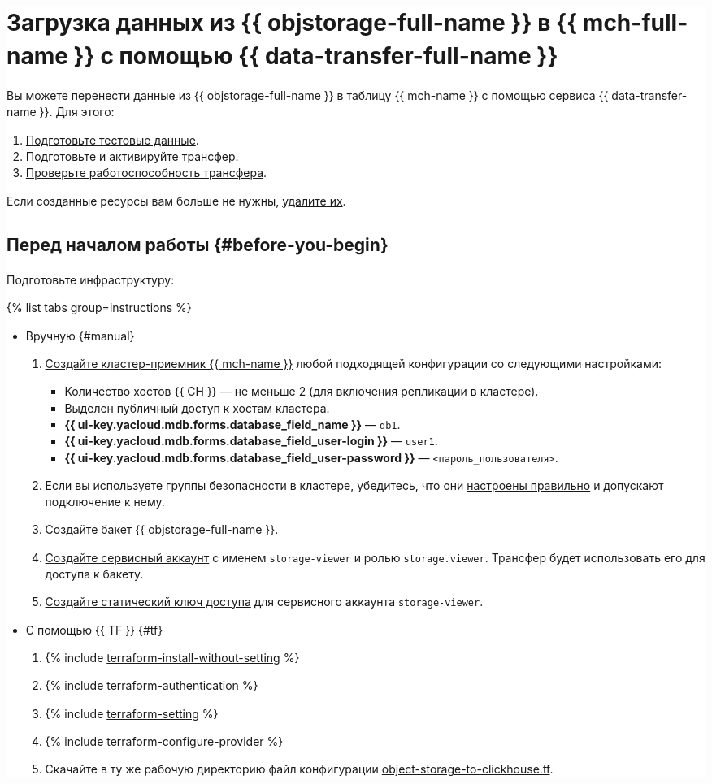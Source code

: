 # Загрузка данных из {{ objstorage-full-name }} в {{ mch-full-name }} с помощью {{ data-transfer-full-name }}


Вы можете перенести данные из {{ objstorage-full-name }} в таблицу {{ mch-name }} с помощью сервиса {{ data-transfer-name }}. Для этого:

1. [Подготовьте тестовые данные](#prepare-data).
1. [Подготовьте и активируйте трансфер](#prepare-transfer).
1. [Проверьте работоспособность трансфера](#verify-transfer).

Если созданные ресурсы вам больше не нужны, [удалите их](#clear-out).

## Перед началом работы {#before-you-begin}

Подготовьте инфраструктуру:

{% list tabs group=instructions %}

* Вручную {#manual}

    1. [Создайте кластер-приемник {{ mch-name }}](../../managed-clickhouse/operations/cluster-create.md) любой подходящей конфигурации со следующими настройками:

        * Количество хостов {{ CH }} — не меньше 2 (для включения репликации в кластере).
        * Выделен публичный доступ к хостам кластера.
        * **{{ ui-key.yacloud.mdb.forms.database_field_name }}** — `db1`.
        * **{{ ui-key.yacloud.mdb.forms.database_field_user-login }}** — `user1`.
        * **{{ ui-key.yacloud.mdb.forms.database_field_user-password }}** — `<пароль_пользователя>`.

    
    1. Если вы используете группы безопасности в кластере, убедитесь, что они [настроены правильно](../../managed-clickhouse/operations/connect/index.md#configuring-security-groups) и допускают подключение к нему.


    1. [Создайте бакет {{ objstorage-full-name }}](../../storage/operations/buckets/create.md).

    1. [Создайте сервисный аккаунт](../../iam/operations/sa/create.md#create-sa) с именем `storage-viewer` и ролью `storage.viewer`. Трансфер будет использовать его для доступа к бакету.

    1. [Создайте статический ключ доступа](../../iam/operations/sa/create-access-key.md) для сервисного аккаунта `storage-viewer`.

* С помощью {{ TF }} {#tf}

    1. {% include [terraform-install-without-setting](../../_includes/mdb/terraform/install-without-setting.md) %}
    1. {% include [terraform-authentication](../../_includes/mdb/terraform/authentication.md) %}
    1. {% include [terraform-setting](../../_includes/mdb/terraform/setting.md) %}
    1. {% include [terraform-configure-provider](../../_includes/mdb/terraform/configure-provider.md) %}

    1. Скачайте в ту же рабочую директорию файл конфигурации [object-storage-to-clickhouse.tf](https://github.com/yandex-cloud-examples/yc-data-transfer-from-object-storage-to-clickhouse/blob/main/object-storage-to-clickhouse.tf).
